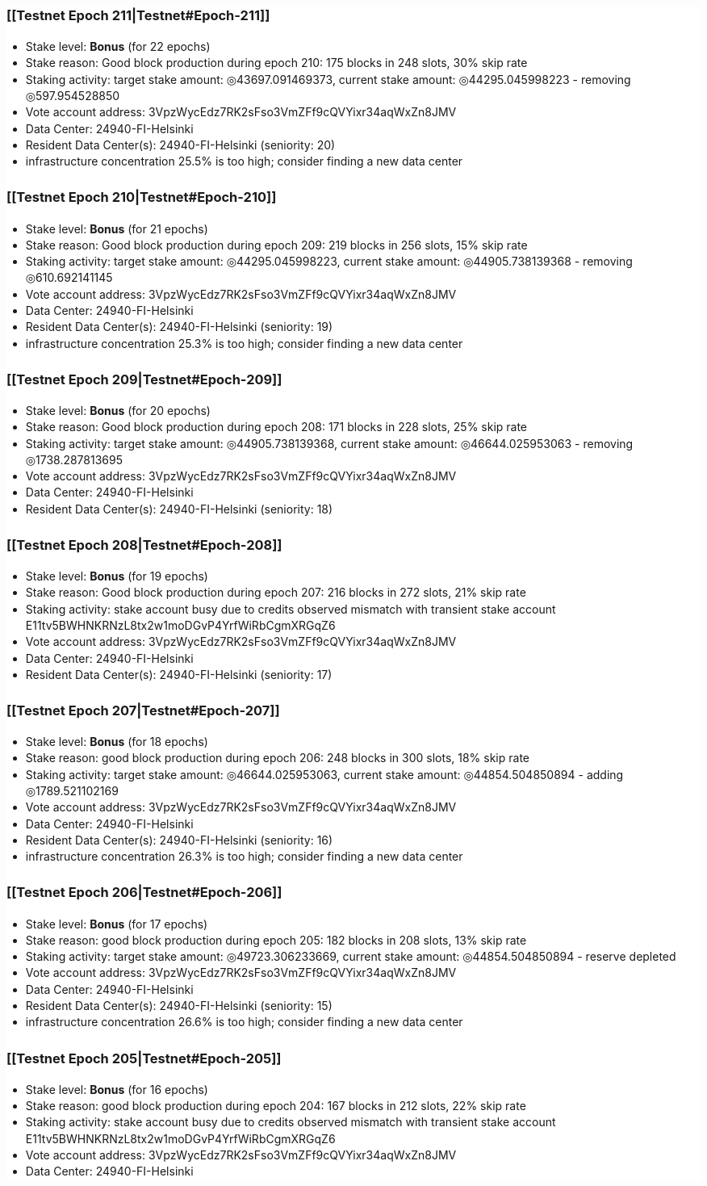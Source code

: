 ### [[Testnet Epoch 211|Testnet#Epoch-211]]
* Stake level: **Bonus** (for 22 epochs)
* Stake reason: Good block production during epoch 210: 175 blocks in 248 slots, 30% skip rate
* Staking activity: target stake amount: ◎43697.091469373, current stake amount: ◎44295.045998223 - removing ◎597.954528850
* Vote account address: 3VpzWycEdz7RK2sFso3VmZFf9cQVYixr34aqWxZn8JMV
* Data Center: 24940-FI-Helsinki
* Resident Data Center(s): 24940-FI-Helsinki (seniority: 20)
* infrastructure concentration 25.5% is too high; consider finding a new data center
### [[Testnet Epoch 210|Testnet#Epoch-210]]
* Stake level: **Bonus** (for 21 epochs)
* Stake reason: Good block production during epoch 209: 219 blocks in 256 slots, 15% skip rate
* Staking activity: target stake amount: ◎44295.045998223, current stake amount: ◎44905.738139368 - removing ◎610.692141145
* Vote account address: 3VpzWycEdz7RK2sFso3VmZFf9cQVYixr34aqWxZn8JMV
* Data Center: 24940-FI-Helsinki
* Resident Data Center(s): 24940-FI-Helsinki (seniority: 19)
* infrastructure concentration 25.3% is too high; consider finding a new data center
### [[Testnet Epoch 209|Testnet#Epoch-209]]
* Stake level: **Bonus** (for 20 epochs)
* Stake reason: Good block production during epoch 208: 171 blocks in 228 slots, 25% skip rate
* Staking activity: target stake amount: ◎44905.738139368, current stake amount: ◎46644.025953063 - removing ◎1738.287813695
* Vote account address: 3VpzWycEdz7RK2sFso3VmZFf9cQVYixr34aqWxZn8JMV
* Data Center: 24940-FI-Helsinki
* Resident Data Center(s): 24940-FI-Helsinki (seniority: 18)
### [[Testnet Epoch 208|Testnet#Epoch-208]]
* Stake level: **Bonus** (for 19 epochs)
* Stake reason: Good block production during epoch 207: 216 blocks in 272 slots, 21% skip rate
* Staking activity: stake account busy due to credits observed mismatch with transient stake account E11tv5BWHNKRNzL8tx2w1moDGvP4YrfWiRbCgmXRGqZ6
* Vote account address: 3VpzWycEdz7RK2sFso3VmZFf9cQVYixr34aqWxZn8JMV
* Data Center: 24940-FI-Helsinki
* Resident Data Center(s): 24940-FI-Helsinki (seniority: 17)
### [[Testnet Epoch 207|Testnet#Epoch-207]]
* Stake level: **Bonus** (for 18 epochs)
* Stake reason: good block production during epoch 206: 248 blocks in 300 slots, 18% skip rate
* Staking activity: target stake amount: ◎46644.025953063, current stake amount: ◎44854.504850894 - adding ◎1789.521102169
* Vote account address: 3VpzWycEdz7RK2sFso3VmZFf9cQVYixr34aqWxZn8JMV
* Data Center: 24940-FI-Helsinki
* Resident Data Center(s): 24940-FI-Helsinki (seniority: 16)
* infrastructure concentration 26.3% is too high; consider finding a new data center
### [[Testnet Epoch 206|Testnet#Epoch-206]]
* Stake level: **Bonus** (for 17 epochs)
* Stake reason: good block production during epoch 205: 182 blocks in 208 slots, 13% skip rate
* Staking activity: target stake amount: ◎49723.306233669, current stake amount: ◎44854.504850894 - reserve depleted
* Vote account address: 3VpzWycEdz7RK2sFso3VmZFf9cQVYixr34aqWxZn8JMV
* Data Center: 24940-FI-Helsinki
* Resident Data Center(s): 24940-FI-Helsinki (seniority: 15)
* infrastructure concentration 26.6% is too high; consider finding a new data center
### [[Testnet Epoch 205|Testnet#Epoch-205]]
* Stake level: **Bonus** (for 16 epochs)
* Stake reason: good block production during epoch 204: 167 blocks in 212 slots, 22% skip rate
* Staking activity: stake account busy due to credits observed mismatch with transient stake account E11tv5BWHNKRNzL8tx2w1moDGvP4YrfWiRbCgmXRGqZ6
* Vote account address: 3VpzWycEdz7RK2sFso3VmZFf9cQVYixr34aqWxZn8JMV
* Data Center: 24940-FI-Helsinki